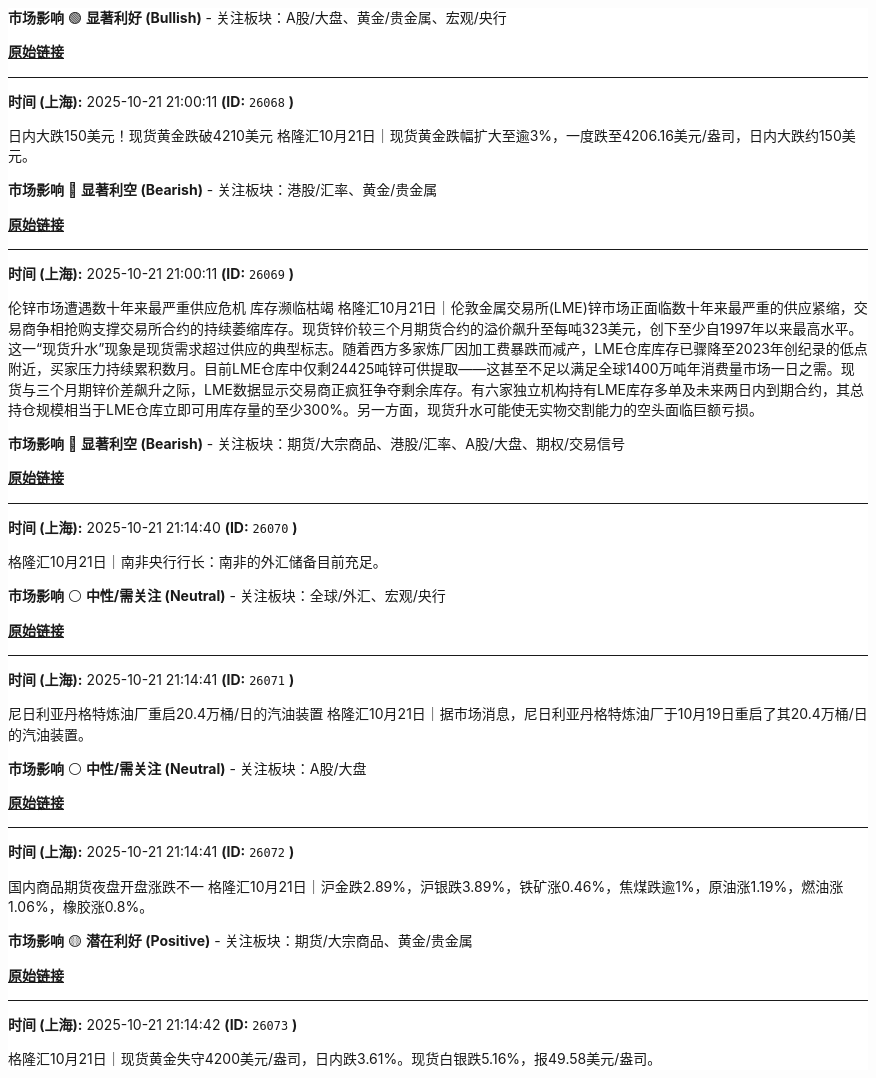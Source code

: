 **市场影响** 🟢 **显著利好 (Bullish)** - 关注板块：A股/大盘、黄金/贵金属、宏观/央行

**[原始链接](https://t.me/ywcqdz/26067)**

---
**时间 (上海):** 2025-10-21 21:00:11 **(ID:** `26068` **)**

日内大跌150美元！现货黄金跌破4210美元
格隆汇10月21日｜现货黄金跌幅扩大至逾3%，一度跌至4206.16美元/盎司，日内大跌约150美元。

**市场影响** 🔴 **显著利空 (Bearish)** - 关注板块：港股/汇率、黄金/贵金属

**[原始链接](https://t.me/ywcqdz/26068)**

---
**时间 (上海):** 2025-10-21 21:00:11 **(ID:** `26069` **)**

伦锌市场遭遇数十年来最严重供应危机 库存濒临枯竭
格隆汇10月21日｜伦敦金属交易所(LME)锌市场正面临数十年来最严重的供应紧缩，交易商争相抢购支撑交易所合约的持续萎缩库存。现货锌价较三个月期货合约的溢价飙升至每吨323美元，创下至少自1997年以来最高水平。这一“现货升水”现象是现货需求超过供应的典型标志。随着西方多家炼厂因加工费暴跌而减产，LME仓库库存已骤降至2023年创纪录的低点附近，买家压力持续累积数月。目前LME仓库中仅剩24425吨锌可供提取——这甚至不足以满足全球1400万吨年消费量市场一日之需。现货与三个月期锌价差飙升之际，LME数据显示交易商正疯狂争夺剩余库存。有六家独立机构持有LME库存多单及未来两日内到期合约，其总持仓规模相当于LME仓库立即可用库存量的至少300%。另一方面，现货升水可能使无实物交割能力的空头面临巨额亏损。

**市场影响** 🔴 **显著利空 (Bearish)** - 关注板块：期货/大宗商品、港股/汇率、A股/大盘、期权/交易信号

**[原始链接](https://t.me/ywcqdz/26069)**

---
**时间 (上海):** 2025-10-21 21:14:40 **(ID:** `26070` **)**

格隆汇10月21日｜南非央行行长：南非的外汇储备目前充足。

**市场影响** ⚪ **中性/需关注 (Neutral)** - 关注板块：全球/外汇、宏观/央行

**[原始链接](https://t.me/ywcqdz/26070)**

---
**时间 (上海):** 2025-10-21 21:14:41 **(ID:** `26071` **)**

尼日利亚丹格特炼油厂重启20.4万桶/日的汽油装置
格隆汇10月21日｜据市场消息，尼日利亚丹格特炼油厂于10月19日重启了其20.4万桶/日的汽油装置。

**市场影响** ⚪ **中性/需关注 (Neutral)** - 关注板块：A股/大盘

**[原始链接](https://t.me/ywcqdz/26071)**

---
**时间 (上海):** 2025-10-21 21:14:41 **(ID:** `26072` **)**

国内商品期货夜盘开盘涨跌不一
格隆汇10月21日｜沪金跌2.89%，沪银跌3.89%，铁矿涨0.46%，焦煤跌逾1%，原油涨1.19%，燃油涨1.06%，橡胶涨0.8%。

**市场影响** 🟡 **潜在利好 (Positive)** - 关注板块：期货/大宗商品、黄金/贵金属

**[原始链接](https://t.me/ywcqdz/26072)**

---
**时间 (上海):** 2025-10-21 21:14:42 **(ID:** `26073` **)**

格隆汇10月21日｜现货黄金失守4200美元/盎司，日内跌3.61%。现货白银跌5.16%，报49.58美元/盎司。
